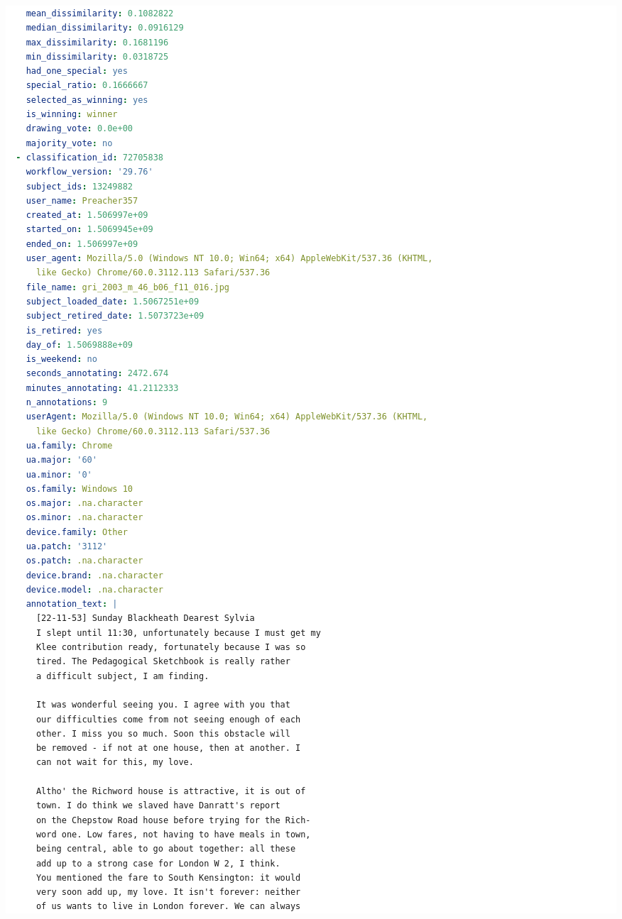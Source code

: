 ```yaml
    mean_dissimilarity: 0.1082822
    median_dissimilarity: 0.0916129
    max_dissimilarity: 0.1681196
    min_dissimilarity: 0.0318725
    had_one_special: yes
    special_ratio: 0.1666667
    selected_as_winning: yes
    is_winning: winner
    drawing_vote: 0.0e+00
    majority_vote: no
  - classification_id: 72705838
    workflow_version: '29.76'
    subject_ids: 13249882
    user_name: Preacher357
    created_at: 1.506997e+09
    started_on: 1.5069945e+09
    ended_on: 1.506997e+09
    user_agent: Mozilla/5.0 (Windows NT 10.0; Win64; x64) AppleWebKit/537.36 (KHTML,
      like Gecko) Chrome/60.0.3112.113 Safari/537.36
    file_name: gri_2003_m_46_b06_f11_016.jpg
    subject_loaded_date: 1.5067251e+09
    subject_retired_date: 1.5073723e+09
    is_retired: yes
    day_of: 1.5069888e+09
    is_weekend: no
    seconds_annotating: 2472.674
    minutes_annotating: 41.2112333
    n_annotations: 9
    userAgent: Mozilla/5.0 (Windows NT 10.0; Win64; x64) AppleWebKit/537.36 (KHTML,
      like Gecko) Chrome/60.0.3112.113 Safari/537.36
    ua.family: Chrome
    ua.major: '60'
    ua.minor: '0'
    os.family: Windows 10
    os.major: .na.character
    os.minor: .na.character
    device.family: Other
    ua.patch: '3112'
    os.patch: .na.character
    device.brand: .na.character
    device.model: .na.character
    annotation_text: |
      [22-11-53] Sunday Blackheath Dearest Sylvia
      I slept until 11:30, unfortunately because I must get my
      Klee contribution ready, fortunately because I was so
      tired. The Pedagogical Sketchbook is really rather
      a difficult subject, I am finding.

      It was wonderful seeing you. I agree with you that
      our difficulties come from not seeing enough of each
      other. I miss you so much. Soon this obstacle will
      be removed - if not at one house, then at another. I
      can not wait for this, my love.

      Altho' the Richword house is attractive, it is out of
      town. I do think we slaved have Danratt's report
      on the Chepstow Road house before trying for the Rich-
      word one. Low fares, not having to have meals in town,
      being central, able to go about together: all these
      add up to a strong case for London W 2, I think.
      You mentioned the fare to South Kensington: it would
      very soon add up, my love. It isn't forever: neither
      of us wants to live in London forever. We can always
```